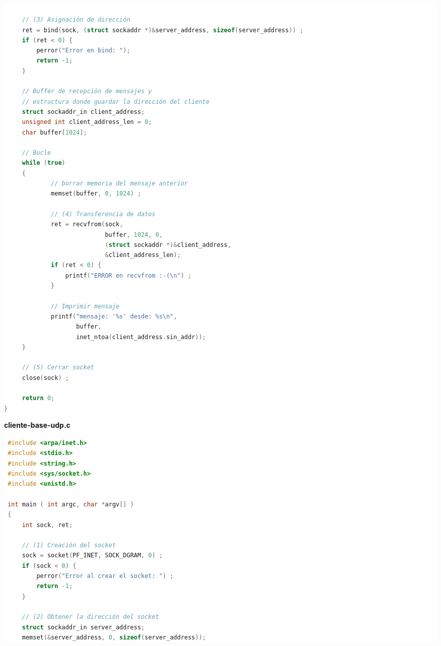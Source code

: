    ```c

        // (3) Asignación de dirección
        ret = bind(sock, (struct sockaddr *)&server_address, sizeof(server_address)) ;
        if (ret < 0) {
            perror("Error en bind: ");
            return -1;
        }

        // Buffer de recepción de mensajes y
        // estructura donde guardar la dirección del cliente
        struct sockaddr_in client_address;
        unsigned int client_address_len = 0;
        char buffer[1024];

        // Bucle
        while (true)
        {
                // borrar memoria del mensaje anterior
                memset(buffer, 0, 1024) ;

                // (4) Transferencia de datos
                ret = recvfrom(sock,
                               buffer, 1024, 0,
                               (struct sockaddr *)&client_address,
                               &client_address_len);
                if (ret < 0) {
                    printf("ERROR en recvfrom :-(\n") ;
                }

                // Imprimir mensaje
                printf("mensaje: '%s' desde: %s\n",
                       buffer,
                       inet_ntoa(client_address.sin_addr));
        }

        // (5) Cerrar socket
        close(sock) ;

        return 0;
}
   ```

**cliente-base-udp.c**
   ```c
    #include <arpa/inet.h>
    #include <stdio.h>
    #include <string.h>
    #include <sys/socket.h>
    #include <unistd.h>

    int main ( int argc, char *argv[] )
    {
        int sock, ret;

        // (1) Creación del socket
        sock = socket(PF_INET, SOCK_DGRAM, 0) ;
        if (sock < 0) {
            perror("Error al crear el socket: ") ;
            return -1;
        }

        // (2) Obtener la dirección del socket
        struct sockaddr_in server_address;
        memset(&server_address, 0, sizeof(server_address));
   ```